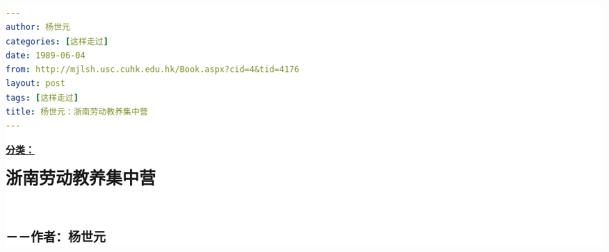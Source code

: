 ```yaml
---
author: 杨世元
categories: [这样走过]
date: 1989-06-04
from: http://mjlsh.usc.cuhk.edu.hk/Book.aspx?cid=4&tid=4176
layout: post
tags: [这样走过]
title: 杨世元：浙南劳动教养集中营
---
```


<div style="margin: 15px 10px 10px 0px;">
 <div>
  <span id="ctl00_ContentPlaceHolder1_chapter1_SubjectLabel" style="font-weight:bold;text-decoration:underline;">
   分类：
  </span>
 </div>
 
 
 
 
 
 <p class="MsoNormal">
  <o:p>
   <font size="3">
   </font>
  </o:p>
 </p>
 <p class="MsoNormal">
  <b style="">
   <span lang="ZH-CN" style="font-family: 宋体;">
    <font size="5">
     浙南劳动教养集中营
    </font>
   </span>
   <font size="4">
    <o:p>
    </o:p>
   </font>
  </b>
 </p>
 <p class="MsoNormal">
  <span lang="ZH-CN" style="font-family:宋体;mso-ascii-font-family:
Calibri;mso-ascii-theme-font:minor-latin;mso-fareast-font-family:宋体;mso-fareast-theme-font:
minor-fareast">
   <b>
    <font size="4">
     <br/>
    </font>
   </b>
  </span>
 </p>
 <p class="MsoNormal">
  <span lang="ZH-CN" style="font-family: 宋体;">
   <b style="">
    <font size="4">
     －－作者：杨世元
    </font>
   </b>
  </span>
  <font size="3">
   <o:p>
   </o:p>
  </font>